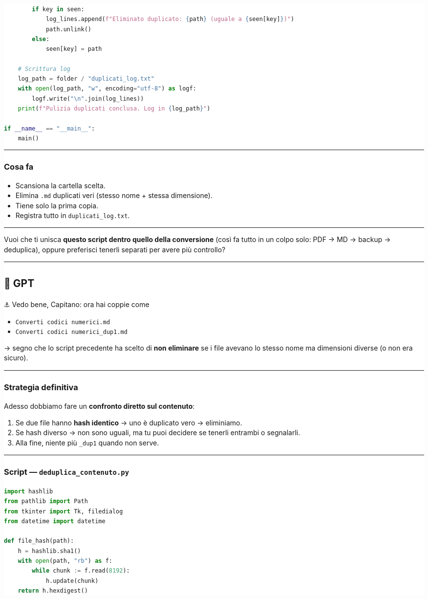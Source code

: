 ```python
        if key in seen:
            log_lines.append(f"Eliminato duplicato: {path} (uguale a {seen[key]})")
            path.unlink()
        else:
            seen[key] = path

    # Scrittura log
    log_path = folder / "duplicati_log.txt"
    with open(log_path, "w", encoding="utf-8") as logf:
        logf.write("\n".join(log_lines))
    print(f"Pulizia duplicati conclusa. Log in {log_path}")

if __name__ == "__main__":
    main()
```

---

### Cosa fa
- Scansiona la cartella scelta.  
- Elimina `.md` duplicati veri (stesso nome + stessa dimensione).  
- Tiene solo la prima copia.  
- Registra tutto in `duplicati_log.txt`.  

---

Vuoi che ti unisca **questo script dentro quello della conversione** (così fa tutto in un colpo solo: PDF → MD → backup → deduplica), oppure preferisci tenerli separati per avere più controllo?

---

## 🤖 **GPT**

⚓ Vedo bene, Capitano: ora hai coppie come  

- `Converti codici numerici.md`  
- `Converti codici numerici_dup1.md`  

→ segno che lo script precedente ha scelto di **non eliminare** se i file avevano lo stesso nome ma dimensioni diverse (o non era sicuro).  

---

### Strategia definitiva
Adesso dobbiamo fare un **confronto diretto sul contenuto**:  
1. Se due file hanno **hash identico** → uno è duplicato vero → eliminiamo.  
2. Se hash diverso → non sono uguali, ma tu puoi decidere se tenerli entrambi o segnalarli.  
3. Alla fine, niente più `_dup1` quando non serve.  

---

### Script — `deduplica_contenuto.py`
```python
import hashlib
from pathlib import Path
from tkinter import Tk, filedialog
from datetime import datetime

def file_hash(path):
    h = hashlib.sha1()
    with open(path, "rb") as f:
        while chunk := f.read(8192):
            h.update(chunk)
    return h.hexdigest()

```